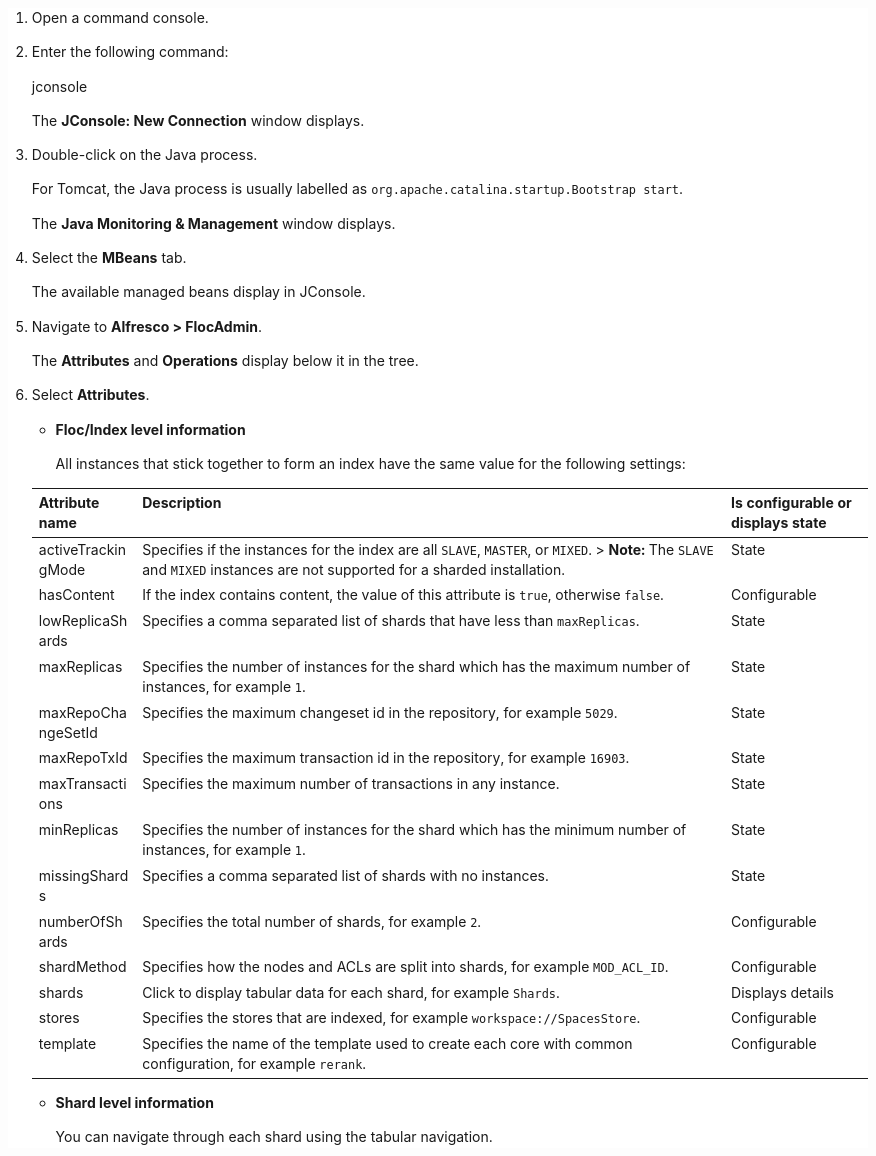 1. Open a command console.

2. Enter the following command:

    jconsole

    The **JConsole: New Connection** window displays.

3. Double-click on the Java process.

    For Tomcat, the Java process is usually labelled as `org.apache.catalina.startup.Bootstrap start`.

    The **Java Monitoring & Management** window displays.

4. Select the **MBeans** tab.

    The available managed beans display in JConsole.

5. Navigate to **Alfresco > FlocAdmin**.

    The **Attributes** and **Operations** display below it in the tree.

6. Select **Attributes**.

   * **Floc/Index level information**

        All instances that stick together to form an index have the same value for the following settings:

    |Attribute name|Description|Is configurable or displays state|
    |--------------|-----------|---------------------------------|
    |activeTrackingMode|Specifies if the instances for the index are all `SLAVE`, `MASTER`, or `MIXED`. > **Note:** The `SLAVE` and `MIXED` instances are not supported for a sharded installation.|State|
    |hasContent|If the index contains content, the value of this attribute is `true`, otherwise `false`.|Configurable|
    |lowReplicaShards|Specifies a comma separated list of shards that have less than `maxReplicas`.|State| |
    |maxReplicas|Specifies the number of instances for the shard which has the maximum number of instances, for example `1`.|State|
    |maxRepoChangeSetId|Specifies the maximum changeset id in the repository, for example `5029`.|State|
    |maxRepoTxId|Specifies the maximum transaction id in the repository, for example `16903`.|State|
    |maxTransactions|Specifies the maximum number of transactions in any instance.|State|
    |minReplicas|Specifies the number of instances for the shard which has the minimum number of instances, for example `1`.|State|
    |missingShards|Specifies a comma separated list of shards with no instances.|State|
    |numberOfShards|Specifies the total number of shards, for example `2`.|Configurable|
    |shardMethod|Specifies how the nodes and ACLs are split into shards, for example `MOD_ACL_ID`.|Configurable|
    |shards|Click to display tabular data for each shard, for example `Shards`.|Displays details|
    |stores|Specifies the stores that are indexed, for example `workspace://SpacesStore`.|Configurable|
    |template|Specifies the name of the template used to create each core with common configuration, for example `rerank`.|Configurable|

      * **Shard level information**

        You can navigate through each shard using the tabular navigation.
